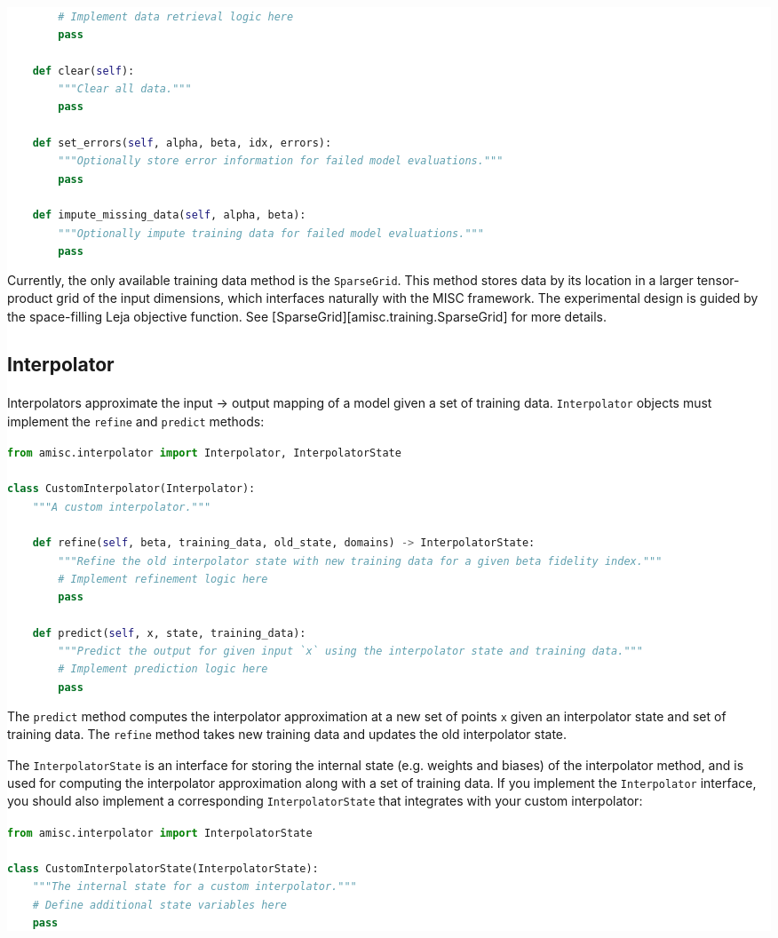 ```python
        # Implement data retrieval logic here
        pass

    def clear(self):
        """Clear all data."""
        pass

    def set_errors(self, alpha, beta, idx, errors):
        """Optionally store error information for failed model evaluations."""
        pass

    def impute_missing_data(self, alpha, beta):
        """Optionally impute training data for failed model evaluations."""
        pass
```

Currently, the only available training data method is the `SparseGrid`. This method stores data by its location in a larger tensor-product grid of the input dimensions, which interfaces naturally with the MISC framework. The experimental design is guided by the space-filling Leja objective function. See [SparseGrid][amisc.training.SparseGrid] for more details.

## Interpolator
Interpolators approximate the input &rarr; output mapping of a model given a set of training data. `Interpolator` objects must implement the `refine` and `predict` methods:

```python
from amisc.interpolator import Interpolator, InterpolatorState

class CustomInterpolator(Interpolator):
    """A custom interpolator."""

    def refine(self, beta, training_data, old_state, domains) -> InterpolatorState:
        """Refine the old interpolator state with new training data for a given beta fidelity index."""
        # Implement refinement logic here
        pass

    def predict(self, x, state, training_data):
        """Predict the output for given input `x` using the interpolator state and training data."""
        # Implement prediction logic here
        pass
```

The `predict` method computes the interpolator approximation at a new set of points `x` given an interpolator state and set of training data. The `refine` method takes new training data and updates the old interpolator state.

The `InterpolatorState` is an interface for storing the internal state (e.g. weights and biases) of the interpolator method, and is used for computing the interpolator approximation along with a set of training data. If you implement the `Interpolator` interface, you should also implement a corresponding `InterpolatorState` that integrates with your custom interpolator:
```python
from amisc.interpolator import InterpolatorState

class CustomInterpolatorState(InterpolatorState):
    """The internal state for a custom interpolator."""
    # Define additional state variables here
    pass
```
